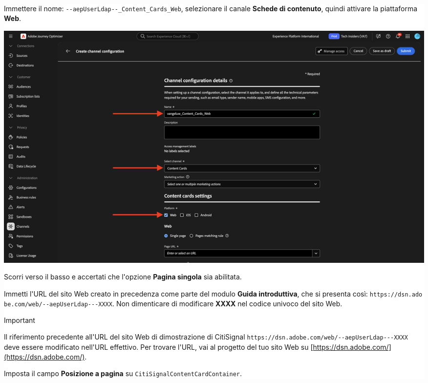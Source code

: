 Immettere il nome: `--aepUserLdap--_Content_Cards_Web`, selezionare il canale **Schede di contenuto**, quindi attivare la piattaforma **Web**.

![Schede contenuto](./images/contentcard2.png)

Scorri verso il basso e accertati che l&#39;opzione **Pagina singola** sia abilitata.

Immetti l&#39;URL del sito Web creato in precedenza come parte del modulo **Guida introduttiva**, che si presenta così: `https://dsn.adobe.com/web/--aepUserLdap---XXXX`. Non dimenticare di modificare **XXXX** nel codice univoco del sito Web.

>[!IMPORTANT]
>
>Il riferimento precedente all&#39;URL del sito Web di dimostrazione di CitiSignal `https://dsn.adobe.com/web/--aepUserLdap---XXXX` deve essere modificato nell&#39;URL effettivo. Per trovare l&#39;URL, vai al progetto del tuo sito Web su [https://dsn.adobe.com/](https://dsn.adobe.com/).

Imposta il campo **Posizione a pagina** su `CitiSignalContentCardContainer`.
